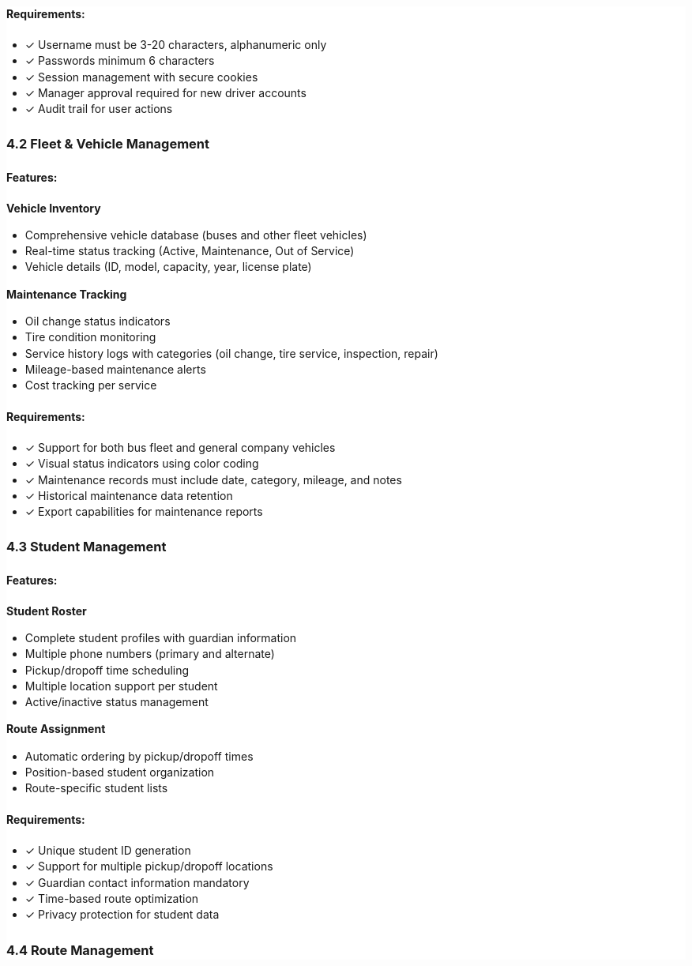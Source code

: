 #### Requirements:
- ✓ Username must be 3-20 characters, alphanumeric only
- ✓ Passwords minimum 6 characters
- ✓ Session management with secure cookies
- ✓ Manager approval required for new driver accounts
- ✓ Audit trail for user actions

### 4.2 Fleet & Vehicle Management

#### Features:
**Vehicle Inventory**
- Comprehensive vehicle database (buses and other fleet vehicles)
- Real-time status tracking (Active, Maintenance, Out of Service)
- Vehicle details (ID, model, capacity, year, license plate)

**Maintenance Tracking**
- Oil change status indicators
- Tire condition monitoring
- Service history logs with categories (oil change, tire service, inspection, repair)
- Mileage-based maintenance alerts
- Cost tracking per service

#### Requirements:
- ✓ Support for both bus fleet and general company vehicles
- ✓ Visual status indicators using color coding
- ✓ Maintenance records must include date, category, mileage, and notes
- ✓ Historical maintenance data retention
- ✓ Export capabilities for maintenance reports

### 4.3 Student Management

#### Features:
**Student Roster**
- Complete student profiles with guardian information
- Multiple phone numbers (primary and alternate)
- Pickup/dropoff time scheduling
- Multiple location support per student
- Active/inactive status management

**Route Assignment**
- Automatic ordering by pickup/dropoff times
- Position-based student organization
- Route-specific student lists

#### Requirements:
- ✓ Unique student ID generation
- ✓ Support for multiple pickup/dropoff locations
- ✓ Guardian contact information mandatory
- ✓ Time-based route optimization
- ✓ Privacy protection for student data

### 4.4 Route Management

